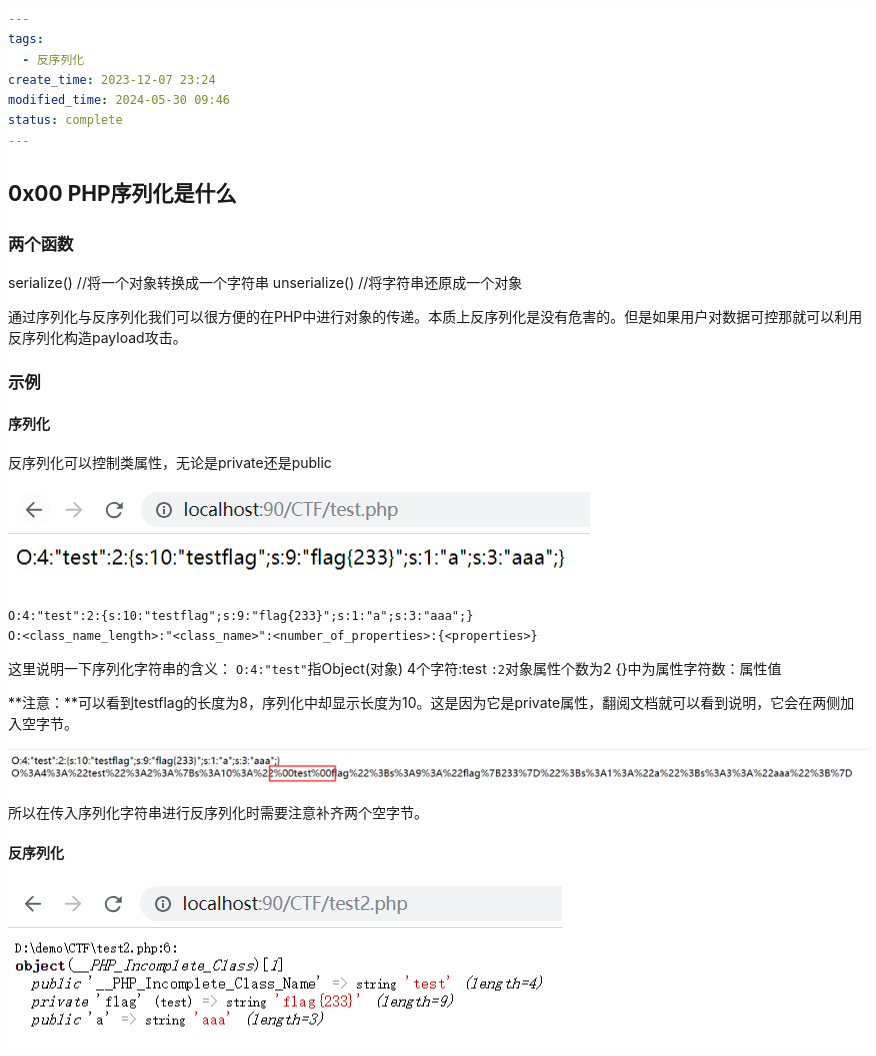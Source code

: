```yaml
---
tags:
  - 反序列化
create_time: 2023-12-07 23:24
modified_time: 2024-05-30 09:46
status: complete
---
```

## 0x00 PHP序列化是什么

### 两个函数

serialize() //将一个对象转换成一个字符串 unserialize() //将字符串还原成一个对象

通过序列化与反序列化我们可以很方便的在PHP中进行对象的传递。本质上反序列化是没有危害的。但是如果用户对数据可控那就可以利用反序列化构造payload攻击。

### 示例

#### 序列化

反序列化可以控制类属性，无论是private还是public

![null](1542683244179.png)

```plaintext
O:4:"test":2:{s:10:"testflag";s:9:"flag{233}";s:1:"a";s:3:"aaa";}
O:<class_name_length>:"<class_name>":<number_of_properties>:{<properties>}
```

这里说明一下序列化字符串的含义：
`O:4:"test"`指Object(对象) 4个字符:test
`:2`对象属性个数为2
{}中为属性字符数：属性值

**注意：**可以看到testflag的长度为8，序列化中却显示长度为10。这是因为它是private属性，翻阅文档就可以看到说明，它会在两侧加入空字节。

![null](1542683756635.png)

所以在传入序列化字符串进行反序列化时需要注意补齐两个空字节。

#### 反序列化

![null](1542687588777.png)
